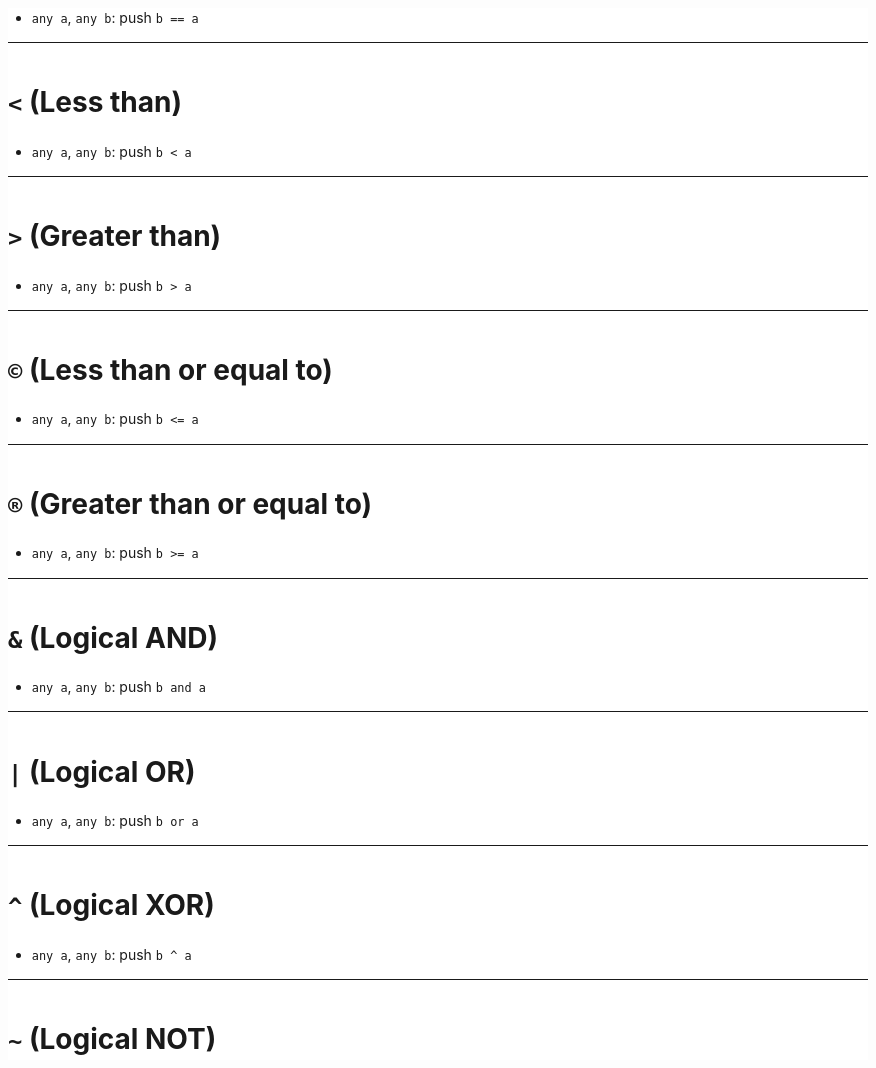 - `any a`, `any b`: push `b == a`

---

# `<` (Less than)

- `any a`, `any b`: push `b < a`

---

# `>` (Greater than)

- `any a`, `any b`: push `b > a`

---

# `©` (Less than or equal to)

- `any a`, `any b`: push `b <= a`

---

# `®` (Greater than or equal to)

- `any a`, `any b`: push `b >= a`

---

# `&` (Logical AND)

- `any a`, `any b`: push `b and a`

---

# `|` (Logical OR)

- `any a`, `any b`: push `b or a`

---

# `^` (Logical XOR)

- `any a`, `any b`: push `b ^ a`

---

# `~` (Logical NOT)
